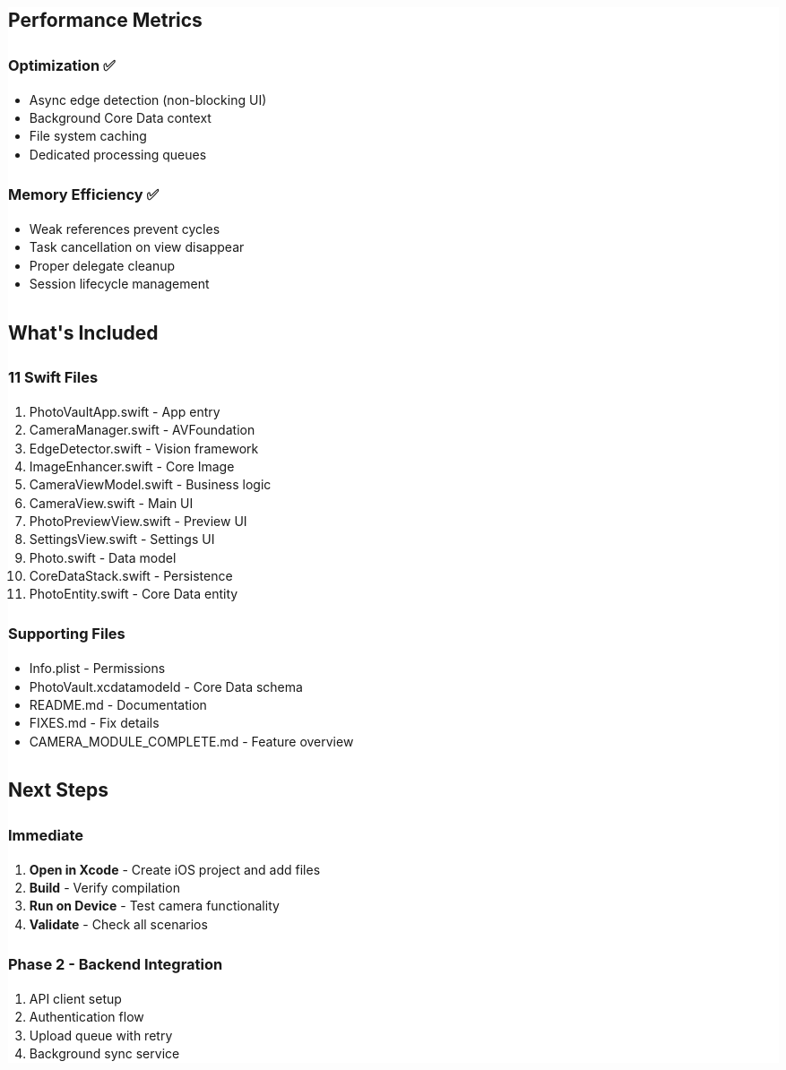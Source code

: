 ## Performance Metrics

### Optimization ✅
- Async edge detection (non-blocking UI)
- Background Core Data context
- File system caching
- Dedicated processing queues

### Memory Efficiency ✅
- Weak references prevent cycles
- Task cancellation on view disappear
- Proper delegate cleanup
- Session lifecycle management

## What's Included

### 11 Swift Files
1. PhotoVaultApp.swift - App entry
2. CameraManager.swift - AVFoundation
3. EdgeDetector.swift - Vision framework
4. ImageEnhancer.swift - Core Image
5. CameraViewModel.swift - Business logic
6. CameraView.swift - Main UI
7. PhotoPreviewView.swift - Preview UI
8. SettingsView.swift - Settings UI
9. Photo.swift - Data model
10. CoreDataStack.swift - Persistence
11. PhotoEntity.swift - Core Data entity

### Supporting Files
- Info.plist - Permissions
- PhotoVault.xcdatamodeld - Core Data schema
- README.md - Documentation
- FIXES.md - Fix details
- CAMERA_MODULE_COMPLETE.md - Feature overview

## Next Steps

### Immediate
1. **Open in Xcode** - Create iOS project and add files
2. **Build** - Verify compilation
3. **Run on Device** - Test camera functionality
4. **Validate** - Check all scenarios

### Phase 2 - Backend Integration
1. API client setup
2. Authentication flow
3. Upload queue with retry
4. Background sync service
